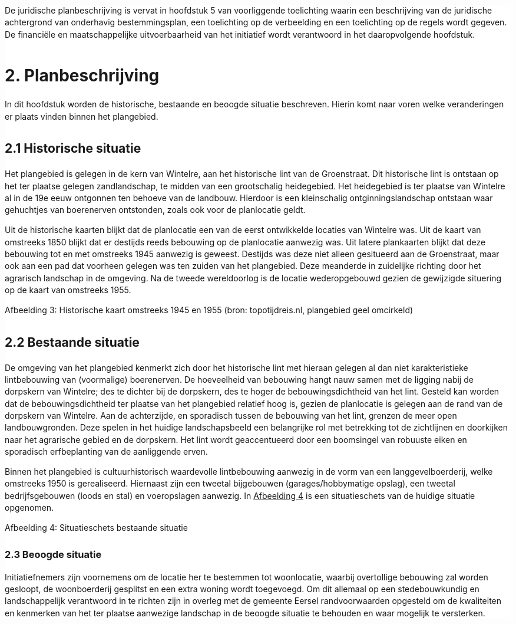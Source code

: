 De juridische planbeschrijving is vervat in hoofdstuk 5 van voorliggende toelichting waarin een beschrijving van de juridische achtergrond van onderhavig bestemmingsplan, een toelichting op de verbeelding en een toelichting op de regels wordt gegeven. De financiële en maatschappelijke uitvoerbaarheid van het initiatief wordt verantwoord in het daaropvolgende hoofdstuk.

# <span id="page-8-0"></span>**2. Planbeschrijving**

In dit hoofdstuk worden de historische, bestaande en beoogde situatie beschreven. Hierin komt naar voren welke veranderingen er plaats vinden binnen het plangebied.

## <span id="page-8-1"></span>**2.1 Historische situatie**

Het plangebied is gelegen in de kern van Wintelre, aan het historische lint van de Groenstraat. Dit historische lint is ontstaan op het ter plaatse gelegen zandlandschap, te midden van een grootschalig heidegebied. Het heidegebied is ter plaatse van Wintelre al in de 19e eeuw ontgonnen ten behoeve van de landbouw. Hierdoor is een kleinschalig ontginningslandschap ontstaan waar gehuchtjes van boerenerven ontstonden, zoals ook voor de planlocatie geldt.

Uit de historische kaarten blijkt dat de planlocatie een van de eerst ontwikkelde locaties van Wintelre was. Uit de kaart van omstreeks 1850 blijkt dat er destijds reeds bebouwing op de planlocatie aanwezig was. Uit latere plankaarten blijkt dat deze bebouwing tot en met omstreeks 1945 aanwezig is geweest. Destijds was deze niet alleen gesitueerd aan de Groenstraat, maar ook aan een pad dat voorheen gelegen was ten zuiden van het plangebied. Deze meanderde in zuidelijke richting door het agrarisch landschap in de omgeving. Na de tweede wereldoorlog is de locatie wederopgebouwd gezien de gewijzigde situering op de kaart van omstreeks 1955.

Afbeelding 3: Historische kaart omstreeks 1945 en 1955 (bron: topotijdreis.nl, plangebied geel omcirkeld)

## <span id="page-8-2"></span>**2.2 Bestaande situatie**

De omgeving van het plangebied kenmerkt zich door het historische lint met hieraan gelegen al dan niet karakteristieke lintbebouwing van (voormalige) boerenerven. De hoeveelheid van bebouwing hangt nauw samen met de ligging nabij de dorpskern van Wintelre; des te dichter bij de dorpskern, des te hoger de bebouwingsdichtheid van het lint. Gesteld kan worden dat de bebouwingsdichtheid ter plaatse van het plangebied relatief hoog is, gezien de planlocatie is gelegen aan de rand van de dorpskern van Wintelre. Aan de achterzijde, en sporadisch tussen de bebouwing van het lint, grenzen de meer open landbouwgronden. Deze spelen in het huidige landschapsbeeld een belangrijke rol met betrekking tot de zichtlijnen en doorkijken naar het agrarische gebied en de dorpskern. Het lint wordt geaccentueerd door een boomsingel van robuuste eiken en sporadisch erfbeplanting van de aanliggende erven.

Binnen het plangebied is cultuurhistorisch waardevolle lintbebouwing aanwezig in de vorm van een langgevelboerderij, welke omstreeks 1950 is gerealiseerd. Hiernaast zijn een tweetal bijgebouwen (garages/hobbymatige opslag), een tweetal bedrijfsgebouwen (loods en stal) en voeropslagen aanwezig. In [Afbeelding 4](#page-9-1) is een situatieschets van de huidige situatie opgenomen.

<span id="page-9-1"></span>Afbeelding 4: Situatieschets bestaande situatie

### <span id="page-9-0"></span>**2.3 Beoogde situatie**

Initiatiefnemers zijn voornemens om de locatie her te bestemmen tot woonlocatie, waarbij overtollige bebouwing zal worden gesloopt, de woonboerderij gesplitst en een extra woning wordt toegevoegd. Om dit allemaal op een stedebouwkundig en landschappelijk verantwoord in te richten zijn in overleg met de gemeente Eersel randvoorwaarden opgesteld om de kwaliteiten en kenmerken van het ter plaatse aanwezige landschap in de beoogde situatie te behouden en waar mogelijk te versterken.
